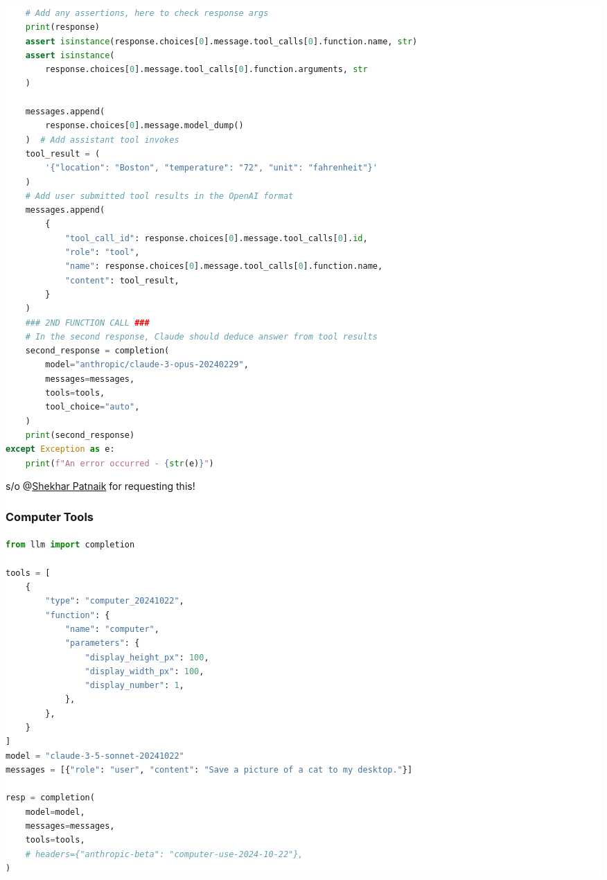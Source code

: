 ```python
    # Add any assertions, here to check response args
    print(response)
    assert isinstance(response.choices[0].message.tool_calls[0].function.name, str)
    assert isinstance(
        response.choices[0].message.tool_calls[0].function.arguments, str
    )

    messages.append(
        response.choices[0].message.model_dump()
    )  # Add assistant tool invokes
    tool_result = (
        '{"location": "Boston", "temperature": "72", "unit": "fahrenheit"}'
    )
    # Add user submitted tool results in the OpenAI format
    messages.append(
        {
            "tool_call_id": response.choices[0].message.tool_calls[0].id,
            "role": "tool",
            "name": response.choices[0].message.tool_calls[0].function.name,
            "content": tool_result,
        }
    )
    ### 2ND FUNCTION CALL ###
    # In the second response, Claude should deduce answer from tool results
    second_response = completion(
        model="anthropic/claude-3-opus-20240229",
        messages=messages,
        tools=tools,
        tool_choice="auto",
    )
    print(second_response)
except Exception as e:
    print(f"An error occurred - {str(e)}")
```

s/o @[Shekhar Patnaik](https://www.linkedin.com/in/patnaikshekhar) for requesting this!

### Computer Tools

```python
from llm import completion

tools = [
    {
        "type": "computer_20241022",
        "function": {
            "name": "computer",
            "parameters": {
                "display_height_px": 100,
                "display_width_px": 100,
                "display_number": 1,
            },
        },
    }
]
model = "claude-3-5-sonnet-20241022"
messages = [{"role": "user", "content": "Save a picture of a cat to my desktop."}]

resp = completion(
    model=model,
    messages=messages,
    tools=tools,
    # headers={"anthropic-beta": "computer-use-2024-10-22"},
)
```